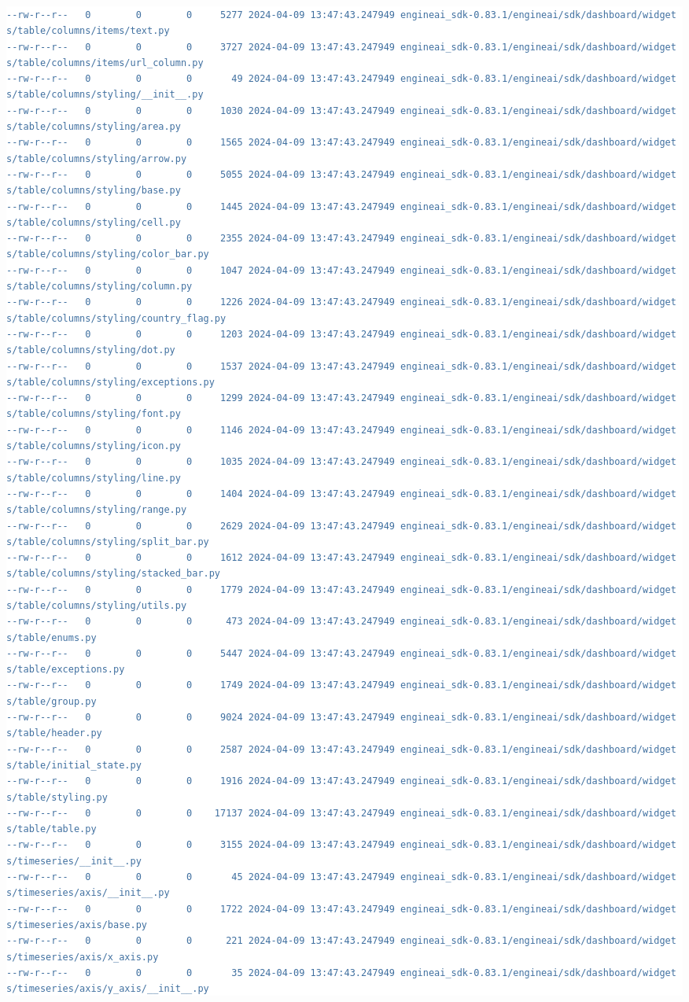 ```diff
--rw-r--r--   0        0        0     5277 2024-04-09 13:47:43.247949 engineai_sdk-0.83.1/engineai/sdk/dashboard/widgets/table/columns/items/text.py
--rw-r--r--   0        0        0     3727 2024-04-09 13:47:43.247949 engineai_sdk-0.83.1/engineai/sdk/dashboard/widgets/table/columns/items/url_column.py
--rw-r--r--   0        0        0       49 2024-04-09 13:47:43.247949 engineai_sdk-0.83.1/engineai/sdk/dashboard/widgets/table/columns/styling/__init__.py
--rw-r--r--   0        0        0     1030 2024-04-09 13:47:43.247949 engineai_sdk-0.83.1/engineai/sdk/dashboard/widgets/table/columns/styling/area.py
--rw-r--r--   0        0        0     1565 2024-04-09 13:47:43.247949 engineai_sdk-0.83.1/engineai/sdk/dashboard/widgets/table/columns/styling/arrow.py
--rw-r--r--   0        0        0     5055 2024-04-09 13:47:43.247949 engineai_sdk-0.83.1/engineai/sdk/dashboard/widgets/table/columns/styling/base.py
--rw-r--r--   0        0        0     1445 2024-04-09 13:47:43.247949 engineai_sdk-0.83.1/engineai/sdk/dashboard/widgets/table/columns/styling/cell.py
--rw-r--r--   0        0        0     2355 2024-04-09 13:47:43.247949 engineai_sdk-0.83.1/engineai/sdk/dashboard/widgets/table/columns/styling/color_bar.py
--rw-r--r--   0        0        0     1047 2024-04-09 13:47:43.247949 engineai_sdk-0.83.1/engineai/sdk/dashboard/widgets/table/columns/styling/column.py
--rw-r--r--   0        0        0     1226 2024-04-09 13:47:43.247949 engineai_sdk-0.83.1/engineai/sdk/dashboard/widgets/table/columns/styling/country_flag.py
--rw-r--r--   0        0        0     1203 2024-04-09 13:47:43.247949 engineai_sdk-0.83.1/engineai/sdk/dashboard/widgets/table/columns/styling/dot.py
--rw-r--r--   0        0        0     1537 2024-04-09 13:47:43.247949 engineai_sdk-0.83.1/engineai/sdk/dashboard/widgets/table/columns/styling/exceptions.py
--rw-r--r--   0        0        0     1299 2024-04-09 13:47:43.247949 engineai_sdk-0.83.1/engineai/sdk/dashboard/widgets/table/columns/styling/font.py
--rw-r--r--   0        0        0     1146 2024-04-09 13:47:43.247949 engineai_sdk-0.83.1/engineai/sdk/dashboard/widgets/table/columns/styling/icon.py
--rw-r--r--   0        0        0     1035 2024-04-09 13:47:43.247949 engineai_sdk-0.83.1/engineai/sdk/dashboard/widgets/table/columns/styling/line.py
--rw-r--r--   0        0        0     1404 2024-04-09 13:47:43.247949 engineai_sdk-0.83.1/engineai/sdk/dashboard/widgets/table/columns/styling/range.py
--rw-r--r--   0        0        0     2629 2024-04-09 13:47:43.247949 engineai_sdk-0.83.1/engineai/sdk/dashboard/widgets/table/columns/styling/split_bar.py
--rw-r--r--   0        0        0     1612 2024-04-09 13:47:43.247949 engineai_sdk-0.83.1/engineai/sdk/dashboard/widgets/table/columns/styling/stacked_bar.py
--rw-r--r--   0        0        0     1779 2024-04-09 13:47:43.247949 engineai_sdk-0.83.1/engineai/sdk/dashboard/widgets/table/columns/styling/utils.py
--rw-r--r--   0        0        0      473 2024-04-09 13:47:43.247949 engineai_sdk-0.83.1/engineai/sdk/dashboard/widgets/table/enums.py
--rw-r--r--   0        0        0     5447 2024-04-09 13:47:43.247949 engineai_sdk-0.83.1/engineai/sdk/dashboard/widgets/table/exceptions.py
--rw-r--r--   0        0        0     1749 2024-04-09 13:47:43.247949 engineai_sdk-0.83.1/engineai/sdk/dashboard/widgets/table/group.py
--rw-r--r--   0        0        0     9024 2024-04-09 13:47:43.247949 engineai_sdk-0.83.1/engineai/sdk/dashboard/widgets/table/header.py
--rw-r--r--   0        0        0     2587 2024-04-09 13:47:43.247949 engineai_sdk-0.83.1/engineai/sdk/dashboard/widgets/table/initial_state.py
--rw-r--r--   0        0        0     1916 2024-04-09 13:47:43.247949 engineai_sdk-0.83.1/engineai/sdk/dashboard/widgets/table/styling.py
--rw-r--r--   0        0        0    17137 2024-04-09 13:47:43.247949 engineai_sdk-0.83.1/engineai/sdk/dashboard/widgets/table/table.py
--rw-r--r--   0        0        0     3155 2024-04-09 13:47:43.247949 engineai_sdk-0.83.1/engineai/sdk/dashboard/widgets/timeseries/__init__.py
--rw-r--r--   0        0        0       45 2024-04-09 13:47:43.247949 engineai_sdk-0.83.1/engineai/sdk/dashboard/widgets/timeseries/axis/__init__.py
--rw-r--r--   0        0        0     1722 2024-04-09 13:47:43.247949 engineai_sdk-0.83.1/engineai/sdk/dashboard/widgets/timeseries/axis/base.py
--rw-r--r--   0        0        0      221 2024-04-09 13:47:43.247949 engineai_sdk-0.83.1/engineai/sdk/dashboard/widgets/timeseries/axis/x_axis.py
--rw-r--r--   0        0        0       35 2024-04-09 13:47:43.247949 engineai_sdk-0.83.1/engineai/sdk/dashboard/widgets/timeseries/axis/y_axis/__init__.py
```